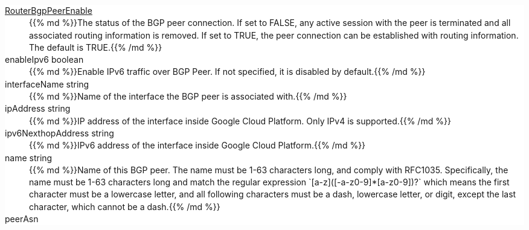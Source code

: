 </span>
        <span class="property-indicator"></span>
        <span class="property-type"><a href="#routerbgppeerenable">Router<wbr>Bgp<wbr>Peer<wbr>Enable</a></span>
    </dt>
    <dd>{{% md %}}The status of the BGP peer connection. If set to FALSE, any active session with the peer is terminated and all associated routing information is removed. If set to TRUE, the peer connection can be established with routing information. The default is TRUE.{{% /md %}}</dd><dt class="property-optional"
            title="Optional">
        <span id="enableipv6_nodejs">
<a href="#enableipv6_nodejs" style="color: inherit; text-decoration: inherit;">enable<wbr>Ipv6</a>
</span>
        <span class="property-indicator"></span>
        <span class="property-type">boolean</span>
    </dt>
    <dd>{{% md %}}Enable IPv6 traffic over BGP Peer. If not specified, it is disabled by default.{{% /md %}}</dd><dt class="property-optional"
            title="Optional">
        <span id="interfacename_nodejs">
<a href="#interfacename_nodejs" style="color: inherit; text-decoration: inherit;">interface<wbr>Name</a>
</span>
        <span class="property-indicator"></span>
        <span class="property-type">string</span>
    </dt>
    <dd>{{% md %}}Name of the interface the BGP peer is associated with.{{% /md %}}</dd><dt class="property-optional"
            title="Optional">
        <span id="ipaddress_nodejs">
<a href="#ipaddress_nodejs" style="color: inherit; text-decoration: inherit;">ip<wbr>Address</a>
</span>
        <span class="property-indicator"></span>
        <span class="property-type">string</span>
    </dt>
    <dd>{{% md %}}IP address of the interface inside Google Cloud Platform. Only IPv4 is supported.{{% /md %}}</dd><dt class="property-optional"
            title="Optional">
        <span id="ipv6nexthopaddress_nodejs">
<a href="#ipv6nexthopaddress_nodejs" style="color: inherit; text-decoration: inherit;">ipv6Nexthop<wbr>Address</a>
</span>
        <span class="property-indicator"></span>
        <span class="property-type">string</span>
    </dt>
    <dd>{{% md %}}IPv6 address of the interface inside Google Cloud Platform.{{% /md %}}</dd><dt class="property-optional"
            title="Optional">
        <span id="name_nodejs">
<a href="#name_nodejs" style="color: inherit; text-decoration: inherit;">name</a>
</span>
        <span class="property-indicator"></span>
        <span class="property-type">string</span>
    </dt>
    <dd>{{% md %}}Name of this BGP peer. The name must be 1-63 characters long, and comply with RFC1035. Specifically, the name must be 1-63 characters long and match the regular expression `[a-z]([-a-z0-9]*[a-z0-9])?` which means the first character must be a lowercase letter, and all following characters must be a dash, lowercase letter, or digit, except the last character, which cannot be a dash.{{% /md %}}</dd><dt class="property-optional"
            title="Optional">
        <span id="peerasn_nodejs">
<a href="#peerasn_nodejs" style="color: inherit; text-decoration: inherit;">peer<wbr>Asn</a>
</span>
        <span class="property-indicator"></span>